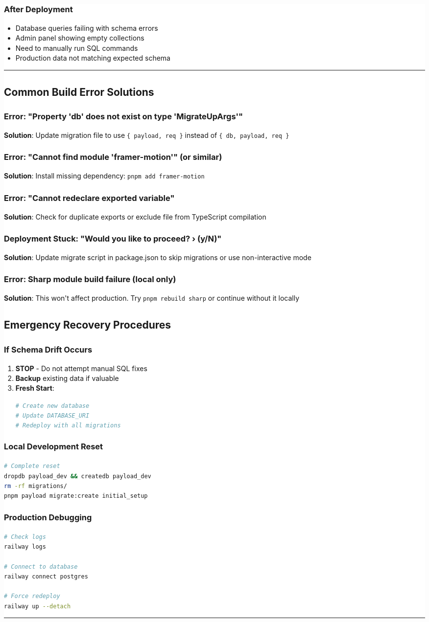 ### After Deployment
- Database queries failing with schema errors
- Admin panel showing empty collections
- Need to manually run SQL commands
- Production data not matching expected schema

---

## Common Build Error Solutions

### Error: "Property 'db' does not exist on type 'MigrateUpArgs'"
**Solution**: Update migration file to use `{ payload, req }` instead of `{ db, payload, req }`

### Error: "Cannot find module 'framer-motion'" (or similar)
**Solution**: Install missing dependency: `pnpm add framer-motion`

### Error: "Cannot redeclare exported variable"
**Solution**: Check for duplicate exports or exclude file from TypeScript compilation

### Deployment Stuck: "Would you like to proceed? › (y/N)"
**Solution**: Update migrate script in package.json to skip migrations or use non-interactive mode

### Error: Sharp module build failure (local only)
**Solution**: This won't affect production. Try `pnpm rebuild sharp` or continue without it locally

## Emergency Recovery Procedures

### If Schema Drift Occurs
1. **STOP** - Do not attempt manual SQL fixes
2. **Backup** existing data if valuable
3. **Fresh Start**:
   ```bash
   # Create new database
   # Update DATABASE_URI
   # Redeploy with all migrations
   ```

### Local Development Reset
```bash
# Complete reset
dropdb payload_dev && createdb payload_dev
rm -rf migrations/
pnpm payload migrate:create initial_setup
```

### Production Debugging
```bash
# Check logs
railway logs

# Connect to database
railway connect postgres

# Force redeploy
railway up --detach
```

---